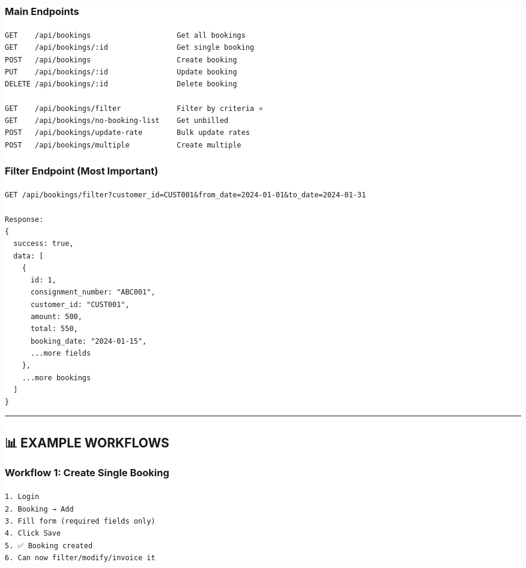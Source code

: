 ### Main Endpoints

```
GET    /api/bookings                    Get all bookings
GET    /api/bookings/:id                Get single booking
POST   /api/bookings                    Create booking
PUT    /api/bookings/:id                Update booking
DELETE /api/bookings/:id                Delete booking

GET    /api/bookings/filter             Filter by criteria ⭐
GET    /api/bookings/no-booking-list    Get unbilled
POST   /api/bookings/update-rate        Bulk update rates
POST   /api/bookings/multiple           Create multiple
```

### Filter Endpoint (Most Important)

```
GET /api/bookings/filter?customer_id=CUST001&from_date=2024-01-01&to_date=2024-01-31

Response:
{
  success: true,
  data: [
    {
      id: 1,
      consignment_number: "ABC001",
      customer_id: "CUST001",
      amount: 500,
      total: 550,
      booking_date: "2024-01-15",
      ...more fields
    },
    ...more bookings
  ]
}
```

---

## 📊 EXAMPLE WORKFLOWS

### Workflow 1: Create Single Booking

```
1. Login
2. Booking → Add
3. Fill form (required fields only)
4. Click Save
5. ✅ Booking created
6. Can now filter/modify/invoice it
```
